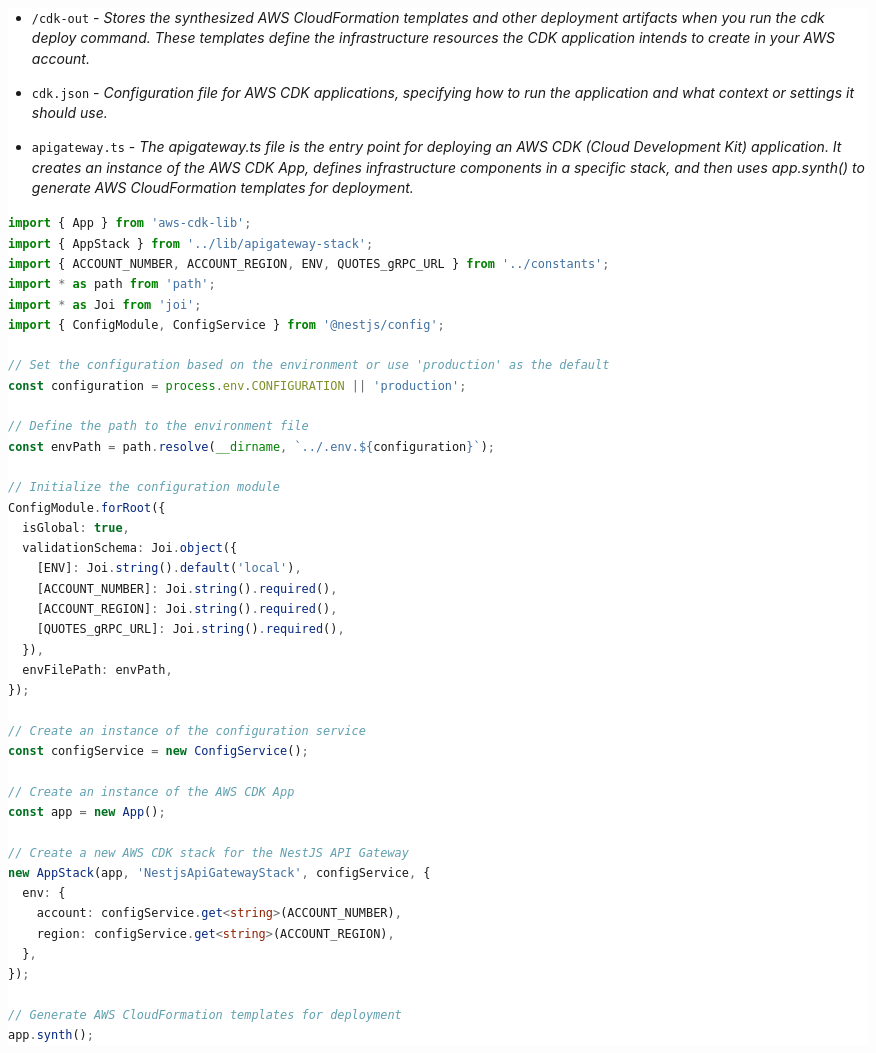 - `/cdk-out` - *Stores the synthesized AWS CloudFormation templates and other deployment artifacts when you run the cdk deploy command. These templates define the infrastructure resources the CDK application intends to create in your AWS account.*

- `cdk.json` - *Configuration file for AWS CDK applications, specifying how to run the application and what context or settings it should use.*

- `apigateway.ts` - *The apigateway.ts file is the entry point for deploying an AWS CDK (Cloud Development Kit) application. It creates an instance of the AWS CDK App, defines infrastructure components in a specific stack, and then uses *app.synth()* to generate AWS CloudFormation templates for deployment.*

```typescript
import { App } from 'aws-cdk-lib';
import { AppStack } from '../lib/apigateway-stack';
import { ACCOUNT_NUMBER, ACCOUNT_REGION, ENV, QUOTES_gRPC_URL } from '../constants';
import * as path from 'path';
import * as Joi from 'joi';
import { ConfigModule, ConfigService } from '@nestjs/config';

// Set the configuration based on the environment or use 'production' as the default
const configuration = process.env.CONFIGURATION || 'production';

// Define the path to the environment file
const envPath = path.resolve(__dirname, `../.env.${configuration}`);

// Initialize the configuration module
ConfigModule.forRoot({
  isGlobal: true,
  validationSchema: Joi.object({
    [ENV]: Joi.string().default('local'),
    [ACCOUNT_NUMBER]: Joi.string().required(),
    [ACCOUNT_REGION]: Joi.string().required(),
    [QUOTES_gRPC_URL]: Joi.string().required(),
  }),
  envFilePath: envPath,
});

// Create an instance of the configuration service
const configService = new ConfigService();

// Create an instance of the AWS CDK App
const app = new App();

// Create a new AWS CDK stack for the NestJS API Gateway
new AppStack(app, 'NestjsApiGatewayStack', configService, {
  env: {
    account: configService.get<string>(ACCOUNT_NUMBER),
    region: configService.get<string>(ACCOUNT_REGION),
  },
});

// Generate AWS CloudFormation templates for deployment
app.synth();

```


  [Status.OK]: HttpStatus.OK,
  [Status.CANCELLED]: HttpStatus.METHOD_NOT_ALLOWED,
  [Status.UNKNOWN]: HttpStatus.BAD_GATEWAY,
  [Status.INVALID_ARGUMENT]: HttpStatus.UNPROCESSABLE_ENTITY,
  [Status.DEADLINE_EXCEEDED]: HttpStatus.REQUEST_TIMEOUT,
  [Status.NOT_FOUND]: HttpStatus.NOT_FOUND,
  [Status.ALREADY_EXISTS]: HttpStatus.CONFLICT,
  [Status.PERMISSION_DENIED]: HttpStatus.FORBIDDEN,
  [Status.RESOURCE_EXHAUSTED]: HttpStatus.TOO_MANY_REQUESTS,
  [Status.FAILED_PRECONDITION]: HttpStatus.PRECONDITION_REQUIRED,
  [Status.ABORTED]: HttpStatus.METHOD_NOT_ALLOWED,
  [Status.OUT_OF_RANGE]: HttpStatus.PAYLOAD_TOO_LARGE,
  [Status.UNIMPLEMENTED]: HttpStatus.NOT_FOUND,
  [Status.INTERNAL]: HttpStatus.BAD_REQUEST,
  [Status.UNAVAILABLE]: HttpStatus.BAD_GATEWAY,
  [Status.DATA_LOSS]: HttpStatus.INTERNAL_SERVER_ERROR,
  [Status.UNAUTHENTICATED]: HttpStatus.UNAUTHORIZED,